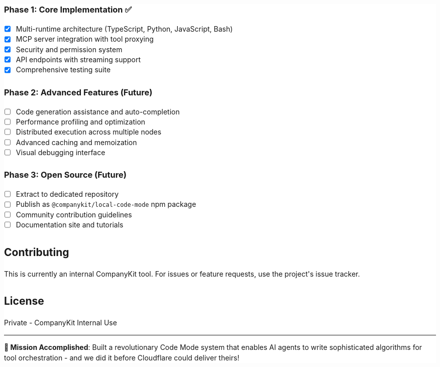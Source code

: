 ### Phase 1: Core Implementation ✅
- [x] Multi-runtime architecture (TypeScript, Python, JavaScript, Bash)
- [x] MCP server integration with tool proxying
- [x] Security and permission system
- [x] API endpoints with streaming support
- [x] Comprehensive testing suite

### Phase 2: Advanced Features (Future)
- [ ] Code generation assistance and auto-completion
- [ ] Performance profiling and optimization
- [ ] Distributed execution across multiple nodes
- [ ] Advanced caching and memoization
- [ ] Visual debugging interface

### Phase 3: Open Source (Future)
- [ ] Extract to dedicated repository
- [ ] Publish as `@companykit/local-code-mode` npm package
- [ ] Community contribution guidelines
- [ ] Documentation site and tutorials

## Contributing

This is currently an internal CompanyKit tool. For issues or feature requests, use the project's issue tracker.

## License

Private - CompanyKit Internal Use

---

**🎯 Mission Accomplished**: Built a revolutionary Code Mode system that enables AI agents to write sophisticated algorithms for tool orchestration - and we did it before Cloudflare could deliver theirs!